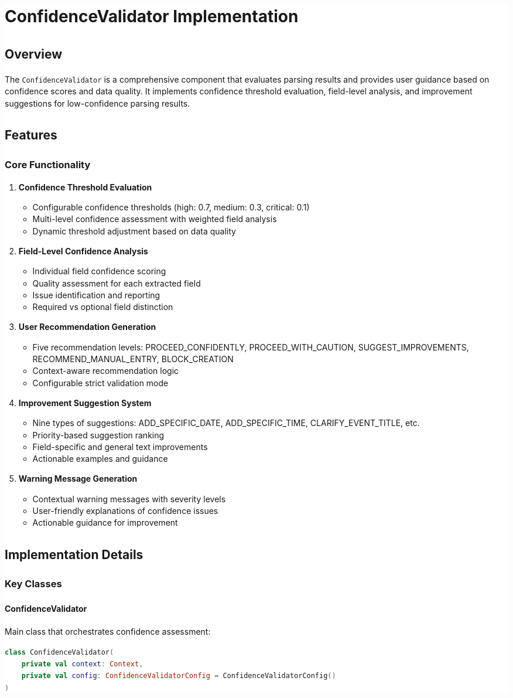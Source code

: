 # ConfidenceValidator Implementation

## Overview

The `ConfidenceValidator` is a comprehensive component that evaluates parsing results and provides user guidance based on confidence scores and data quality. It implements confidence threshold evaluation, field-level analysis, and improvement suggestions for low-confidence parsing results.

## Features

### Core Functionality

1. **Confidence Threshold Evaluation**
   - Configurable confidence thresholds (high: 0.7, medium: 0.3, critical: 0.1)
   - Multi-level confidence assessment with weighted field analysis
   - Dynamic threshold adjustment based on data quality

2. **Field-Level Confidence Analysis**
   - Individual field confidence scoring
   - Quality assessment for each extracted field
   - Issue identification and reporting
   - Required vs optional field distinction

3. **User Recommendation Generation**
   - Five recommendation levels: PROCEED_CONFIDENTLY, PROCEED_WITH_CAUTION, SUGGEST_IMPROVEMENTS, RECOMMEND_MANUAL_ENTRY, BLOCK_CREATION
   - Context-aware recommendation logic
   - Configurable strict validation mode

4. **Improvement Suggestion System**
   - Nine types of suggestions: ADD_SPECIFIC_DATE, ADD_SPECIFIC_TIME, CLARIFY_EVENT_TITLE, etc.
   - Priority-based suggestion ranking
   - Field-specific and general text improvements
   - Actionable examples and guidance

5. **Warning Message Generation**
   - Contextual warning messages with severity levels
   - User-friendly explanations of confidence issues
   - Actionable guidance for improvement

## Implementation Details

### Key Classes

#### ConfidenceValidator
Main class that orchestrates confidence assessment:

```kotlin
class ConfidenceValidator(
    private val context: Context,
    private val config: ConfidenceValidatorConfig = ConfidenceValidatorConfig()
)
```
